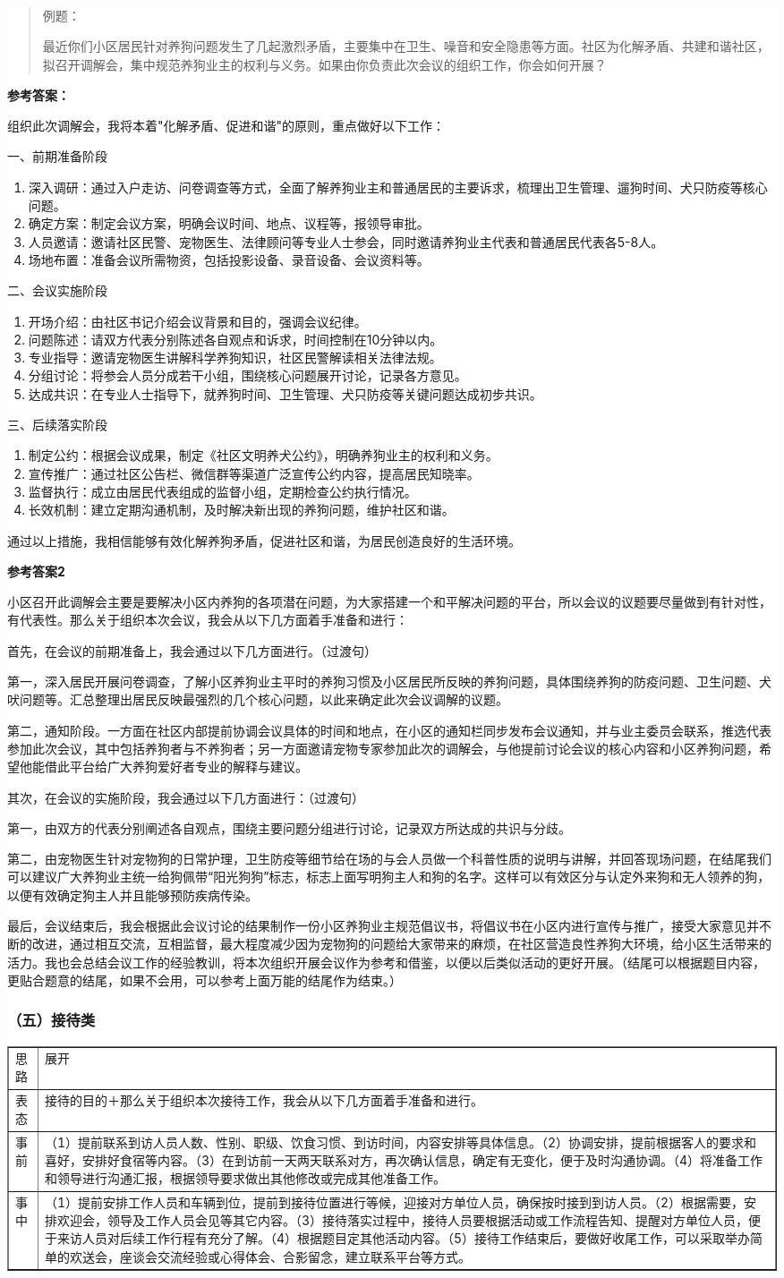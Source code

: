> 例题：
> 
>  最近你们小区居民针对养狗问题发生了几起激烈矛盾，主要集中在卫生、噪音和安全隐患等方面。社区为化解矛盾、共建和谐社区，拟召开调解会，集中规范养狗业主的权利与义务。如果由你负责此次会议的组织工作，你会如何开展？

**参考答案：**

组织此次调解会，我将本着"化解矛盾、促进和谐"的原则，重点做好以下工作：

一、前期准备阶段
1. 深入调研：通过入户走访、问卷调查等方式，全面了解养狗业主和普通居民的主要诉求，梳理出卫生管理、遛狗时间、犬只防疫等核心问题。
2. 确定方案：制定会议方案，明确会议时间、地点、议程等，报领导审批。
3. 人员邀请：邀请社区民警、宠物医生、法律顾问等专业人士参会，同时邀请养狗业主代表和普通居民代表各5-8人。
4. 场地布置：准备会议所需物资，包括投影设备、录音设备、会议资料等。

二、会议实施阶段
1. 开场介绍：由社区书记介绍会议背景和目的，强调会议纪律。
2. 问题陈述：请双方代表分别陈述各自观点和诉求，时间控制在10分钟以内。
3. 专业指导：邀请宠物医生讲解科学养狗知识，社区民警解读相关法律法规。
4. 分组讨论：将参会人员分成若干小组，围绕核心问题展开讨论，记录各方意见。
5. 达成共识：在专业人士指导下，就养狗时间、卫生管理、犬只防疫等关键问题达成初步共识。

三、后续落实阶段
1. 制定公约：根据会议成果，制定《社区文明养犬公约》，明确养狗业主的权利和义务。
2. 宣传推广：通过社区公告栏、微信群等渠道广泛宣传公约内容，提高居民知晓率。
3. 监督执行：成立由居民代表组成的监督小组，定期检查公约执行情况。
4. 长效机制：建立定期沟通机制，及时解决新出现的养狗问题，维护社区和谐。

通过以上措施，我相信能够有效化解养狗矛盾，促进社区和谐，为居民创造良好的生活环境。

**参考答案2**

小区召开此调解会主要是要解决小区内养狗的各项潜在问题，为大家搭建一个和平解决问题的平台，所以会议的议题要尽量做到有针对性，有代表性。那么关于组织本次会议，我会从以下几方面着手准备和进行：

首先，在会议的前期准备上，我会通过以下几方面进行。（过渡句）

第一，深入居民开展问卷调查，了解小区养狗业主平时的养狗习惯及小区居民所反映的养狗问题，具体围绕养狗的防疫问题、卫生问题、犬吠问题等。汇总整理出居民反映最强烈的几个核心问题，以此来确定此次会议调解的议题。

第二，通知阶段。一方面在社区内部提前协调会议具体的时间和地点，在小区的通知栏同步发布会议通知，并与业主委员会联系，推选代表参加此次会议，其中包括养狗者与不养狗者；另一方面邀请宠物专家参加此次的调解会，与他提前讨论会议的核心内容和小区养狗问题，希望他能借此平台给广大养狗爱好者专业的解释与建议。

其次，在会议的实施阶段，我会通过以下几方面进行：（过渡句）

第一，由双方的代表分别阐述各自观点，围绕主要问题分组进行讨论，记录双方所达成的共识与分歧。

第二，由宠物医生针对宠物狗的日常护理，卫生防疫等细节给在场的与会人员做一个科普性质的说明与讲解，并回答现场问题，在结尾我们可以建议广大养狗业主统一给狗佩带“阳光狗狗”标志，标志上面写明狗主人和狗的名字。这样可以有效区分与认定外来狗和无人领养的狗，以便有效确定狗主人并且能够预防疾病传染。

最后，会议结束后，我会根据此会议讨论的结果制作一份小区养狗业主规范倡议书，将倡议书在小区内进行宣传与推广，接受大家意见并不断的改进，通过相互交流，互相监督，最大程度减少因为宠物狗的问题给大家带来的麻烦，在社区营造良性养狗大环境，给小区生活带来的活力。我也会总结会议工作的经验教训，将本次组织开展会议作为参考和借鉴，以便以后类似活动的更好开展。（结尾可以根据题目内容，更贴合题意的结尾，如果不会用，可以参考上面万能的结尾作为结束。）

### （五）接待类

<table border="1" ><tr>
<td colspan="1" rowspan="1">思路</td>
<td colspan="1" rowspan="1">展开</td>
</tr><tr>
<td colspan="1" rowspan="1">表态</td>
<td colspan="1" rowspan="1">接待的目的＋那么关于组织本次接待工作，我会从以下几方面着手准备和进行。</td>
</tr><tr>
<td colspan="1" rowspan="1">事前</td>
<td colspan="1" rowspan="1">（1）提前联系到访人员人数、性别、职级、饮食习惯、到访时间，内容安排等具体信息。（2）协调安排，提前根据客人的要求和喜好，安排好食宿等内容。（3）在到访前一天两天联系对方，再次确认信息，确定有无变化，便于及时沟通协调。（4）将准备工作和领导进行沟通汇报，根据领导要求做出其他修改或完成其他准备工作。</td>
</tr><tr>
<td colspan="1" rowspan="1">事中</td>
<td colspan="1" rowspan="1">（1）提前安排工作人员和车辆到位，提前到接待位置进行等候，迎接对方单位人员，确保按时接到到访人员。（2）根据需要，安排欢迎会，领导及工作人员会见等其它内容。（3）接待落实过程中，接待人员要根据活动或工作流程告知、提醒对方单位人员，便于来访人员对后续工作行程有充分了解。（4）根据题目定其他活动内容。（5）接待工作结束后，要做好收尾工作，可以采取举办简单的欢送会，座谈会交流经验或心得体会、合影留念，建立联系平台等方式。</td>